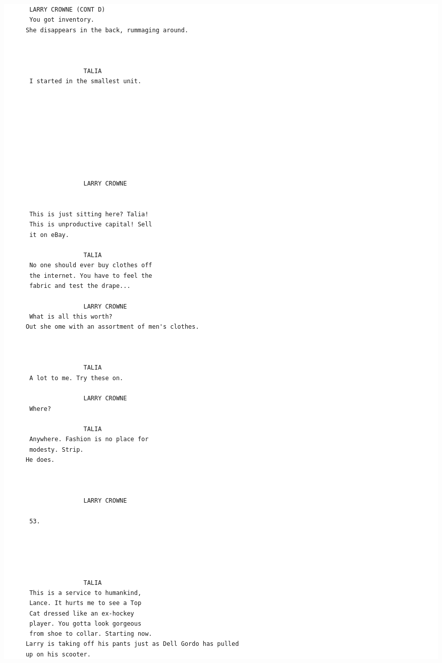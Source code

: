            LARRY CROWNE (CONT D)
           You got inventory.
          She disappears in the back, rummaging around.

                         

                          TALIA
           I started in the smallest unit.

                         

                         

                         

                         

                          LARRY CROWNE

                         
           This is just sitting here? Talia!
           This is unproductive capital! Sell
           it on eBay.

                          TALIA
           No one should ever buy clothes off
           the internet. You have to feel the
           fabric and test the drape...

                          LARRY CROWNE
           What is all this worth?
          Out she ome with an assortment of men's clothes.

                         

                          TALIA
           A lot to me. Try these on.

                          LARRY CROWNE
           Where?

                          TALIA
           Anywhere. Fashion is no place for
           modesty. Strip.
          He does.

                         

                          LARRY CROWNE

           53.

                         

                         

                          TALIA
           This is a service to humankind,
           Lance. It hurts me to see a Top
           Cat dressed like an ex-hockey
           player. You gotta look gorgeous
           from shoe to collar. Starting now.
          Larry is taking off his pants just as Dell Gordo has pulled
          up on his scooter.
